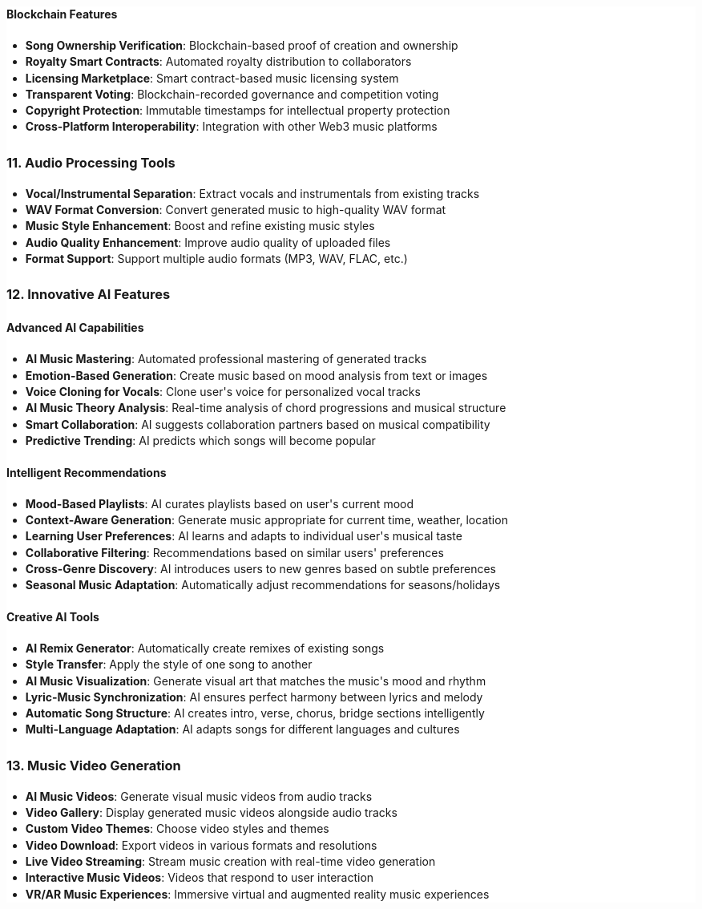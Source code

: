 #### **Blockchain Features**
- **Song Ownership Verification**: Blockchain-based proof of creation and ownership
- **Royalty Smart Contracts**: Automated royalty distribution to collaborators
- **Licensing Marketplace**: Smart contract-based music licensing system
- **Transparent Voting**: Blockchain-recorded governance and competition voting
- **Copyright Protection**: Immutable timestamps for intellectual property protection
- **Cross-Platform Interoperability**: Integration with other Web3 music platforms

### **11. Audio Processing Tools**

- **Vocal/Instrumental Separation**: Extract vocals and instrumentals from existing tracks
- **WAV Format Conversion**: Convert generated music to high-quality WAV format
- **Music Style Enhancement**: Boost and refine existing music styles
- **Audio Quality Enhancement**: Improve audio quality of uploaded files
- **Format Support**: Support multiple audio formats (MP3, WAV, FLAC, etc.)

### **12. Innovative AI Features**

#### **Advanced AI Capabilities**
- **AI Music Mastering**: Automated professional mastering of generated tracks
- **Emotion-Based Generation**: Create music based on mood analysis from text or images
- **Voice Cloning for Vocals**: Clone user's voice for personalized vocal tracks
- **AI Music Theory Analysis**: Real-time analysis of chord progressions and musical structure
- **Smart Collaboration**: AI suggests collaboration partners based on musical compatibility
- **Predictive Trending**: AI predicts which songs will become popular

#### **Intelligent Recommendations**
- **Mood-Based Playlists**: AI curates playlists based on user's current mood
- **Context-Aware Generation**: Generate music appropriate for current time, weather, location
- **Learning User Preferences**: AI learns and adapts to individual user's musical taste
- **Collaborative Filtering**: Recommendations based on similar users' preferences
- **Cross-Genre Discovery**: AI introduces users to new genres based on subtle preferences
- **Seasonal Music Adaptation**: Automatically adjust recommendations for seasons/holidays

#### **Creative AI Tools**
- **AI Remix Generator**: Automatically create remixes of existing songs
- **Style Transfer**: Apply the style of one song to another
- **AI Music Visualization**: Generate visual art that matches the music's mood and rhythm
- **Lyric-Music Synchronization**: AI ensures perfect harmony between lyrics and melody
- **Automatic Song Structure**: AI creates intro, verse, chorus, bridge sections intelligently
- **Multi-Language Adaptation**: AI adapts songs for different languages and cultures

### **13. Music Video Generation**

- **AI Music Videos**: Generate visual music videos from audio tracks
- **Video Gallery**: Display generated music videos alongside audio tracks
- **Custom Video Themes**: Choose video styles and themes
- **Video Download**: Export videos in various formats and resolutions
- **Live Video Streaming**: Stream music creation with real-time video generation
- **Interactive Music Videos**: Videos that respond to user interaction
- **VR/AR Music Experiences**: Immersive virtual and augmented reality music experiences
